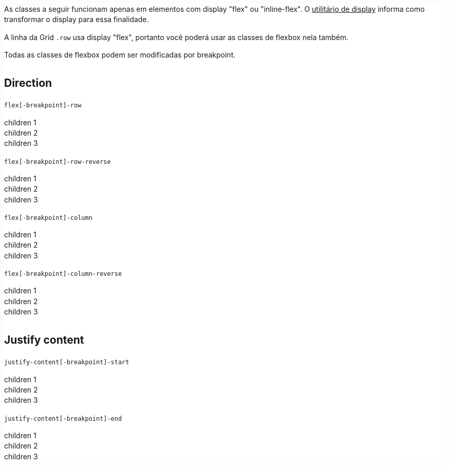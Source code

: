 As classes a seguir funcionam apenas em elementos com display "flex" ou "inline-flex". O [utilitário de display](utilitarios/css/display) informa como transformar o display para essa finalidade.

A linha da Grid `.row` usa display "flex", portanto você poderá usar as classes de flexbox nela também.

Todas as classes de flexbox podem ser modificadas por breakpoint.

## Direction

`flex[-breakpoint]-row`

<div class="d-flex border-solid-sm mb-5 flex-row" style="height: auto;">
  <div class="m-half border-dashed-sm p-1">children 1</div>
  <div class="m-half border-dashed-sm p-1">children 2</div>
  <div class="m-half border-dashed-sm p-1">children 3</div>
</div>

`flex[-breakpoint]-row-reverse`

<div class="d-flex border-solid-sm mb-5 flex-row-reverse" style="height: auto;">
  <div class="m-half border-dashed-sm p-1">children 1</div>
  <div class="m-half border-dashed-sm p-1">children 2</div>
  <div class="m-half border-dashed-sm p-1">children 3</div>
</div>

`flex[-breakpoint]-column`

<div class="d-flex border-solid-sm mb-5 flex-column" style="height: auto;">
  <div class="m-half border-dashed-sm p-1">children 1</div>
  <div class="m-half border-dashed-sm p-1">children 2</div>
  <div class="m-half border-dashed-sm p-1">children 3</div>
</div>

`flex[-breakpoint]-column-reverse`

<div class="d-flex border-solid-sm mb-5 flex-column-reverse" style="height: auto;">
  <div class="m-half border-dashed-sm p-1">children 1</div>
  <div class="m-half border-dashed-sm p-1">children 2</div>
  <div class="m-half border-dashed-sm p-1">children 3</div>
</div>

## Justify content

`justify-content[-breakpoint]-start`

<div class="mb-5 d-flex border-solid-sm mt-1 justify-content-start" style="height: auto;">
  <div class="m-half border-dashed-sm p-1">children 1</div>
  <div class="m-half border-dashed-sm p-1">children 2</div>
  <div class="m-half border-dashed-sm p-1">children 3</div>
</div>

`justify-content[-breakpoint]-end`

<div class="mb-5 d-flex border-solid-sm mt-1 justify-content-end" style="height: auto;">
  <div class="m-half border-dashed-sm p-1">children 1</div>
  <div class="m-half border-dashed-sm p-1">children 2</div>
  <div class="m-half border-dashed-sm p-1">children 3</div>
</div>
